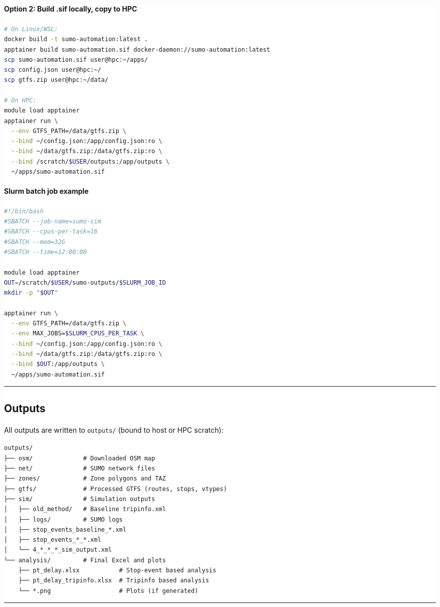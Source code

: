 #### Option 2: Build .sif locally, copy to HPC
```bash
# On Linux/WSL:
docker build -t sumo-automation:latest .
apptainer build sumo-automation.sif docker-daemon://sumo-automation:latest
scp sumo-automation.sif user@hpc:~/apps/
scp config.json user@hpc:~/
scp gtfs.zip user@hpc:~/data/

# On HPC:
module load apptainer
apptainer run \
  --env GTFS_PATH=/data/gtfs.zip \
  --bind ~/config.json:/app/config.json:ro \
  --bind ~/data/gtfs.zip:/data/gtfs.zip:ro \
  --bind /scratch/$USER/outputs:/app/outputs \
  ~/apps/sumo-automation.sif
```

#### Slurm batch job example
```bash
#!/bin/bash
#SBATCH --job-name=sumo-sim
#SBATCH --cpus-per-task=16
#SBATCH --mem=32G
#SBATCH --time=12:00:00

module load apptainer
OUT=/scratch/$USER/sumo-outputs/$SLURM_JOB_ID
mkdir -p "$OUT"

apptainer run \
  --env GTFS_PATH=/data/gtfs.zip \
  --env MAX_JOBS=$SLURM_CPUS_PER_TASK \
  --bind ~/config.json:/app/config.json:ro \
  --bind ~/data/gtfs.zip:/data/gtfs.zip:ro \
  --bind $OUT:/app/outputs \
  ~/apps/sumo-automation.sif
```

---

## Outputs

All outputs are written to `outputs/` (bound to host or HPC scratch):

```
outputs/
├── osm/              # Downloaded OSM map
├── net/              # SUMO network files
├── zones/            # Zone polygons and TAZ
├── gtfs/             # Processed GTFS (routes, stops, vtypes)
├── sim/              # Simulation outputs
│   ├── old_method/   # Baseline tripinfo.xml
│   ├── logs/         # SUMO logs
│   ├── stop_events_baseline_*.xml
│   ├── stop_events_*_*.xml
│   └── 4_*_*_*_sim_output.xml
└── analysis/         # Final Excel and plots
    ├── pt_delay.xlsx           # Stop-event based analysis
    ├── pt_delay_tripinfo.xlsx  # Tripinfo based analysis
    └── *.png                   # Plots (if generated)
```

---
